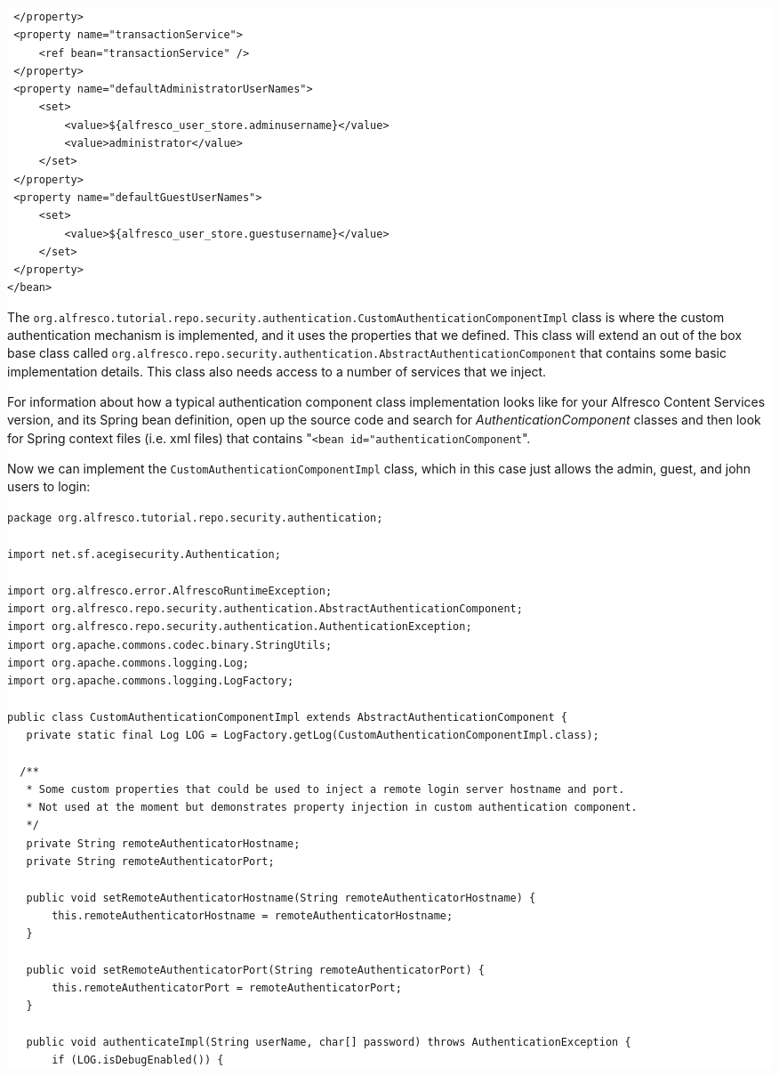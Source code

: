  ```
  </property>
  <property name="transactionService">
      <ref bean="transactionService" />
  </property>
  <property name="defaultAdministratorUserNames">
      <set>
          <value>${alfresco_user_store.adminusername}</value>
          <value>administrator</value>
      </set>
  </property>
  <property name="defaultGuestUserNames">
      <set>
          <value>${alfresco_user_store.guestusername}</value>
      </set>
  </property>
</bean>
```

 The `org.alfresco.tutorial.repo.security.authentication.CustomAuthenticationComponentImpl` class is where the custom authentication mechanism is implemented, and it uses the properties that we defined. This class will extend an out of the box base class called `org.alfresco.repo.security.authentication.AbstractAuthenticationComponent` that contains some basic implementation details. This class also needs access to a number of services that we inject.

 For information about how a typical authentication component class implementation looks like for your Alfresco Content Services version, and its Spring bean definition, open up the source code and search for *AuthenticationComponent* classes and then look for Spring context files (i.e. xml files) that contains "`<bean id="authenticationComponent`".

 Now we can implement the `CustomAuthenticationComponentImpl` class, which in this case just allows the admin, guest, and john users to login:

 ```
package org.alfresco.tutorial.repo.security.authentication;

import net.sf.acegisecurity.Authentication;

import org.alfresco.error.AlfrescoRuntimeException;
import org.alfresco.repo.security.authentication.AbstractAuthenticationComponent;
import org.alfresco.repo.security.authentication.AuthenticationException;
import org.apache.commons.codec.binary.StringUtils;
import org.apache.commons.logging.Log;
import org.apache.commons.logging.LogFactory;

public class CustomAuthenticationComponentImpl extends AbstractAuthenticationComponent {
    private static final Log LOG = LogFactory.getLog(CustomAuthenticationComponentImpl.class);

   /**
    * Some custom properties that could be used to inject a remote login server hostname and port.
    * Not used at the moment but demonstrates property injection in custom authentication component.
    */
    private String remoteAuthenticatorHostname;
    private String remoteAuthenticatorPort;

    public void setRemoteAuthenticatorHostname(String remoteAuthenticatorHostname) {
        this.remoteAuthenticatorHostname = remoteAuthenticatorHostname;
    }

    public void setRemoteAuthenticatorPort(String remoteAuthenticatorPort) {
        this.remoteAuthenticatorPort = remoteAuthenticatorPort;
    }

    public void authenticateImpl(String userName, char[] password) throws AuthenticationException {
        if (LOG.isDebugEnabled()) {
 ```